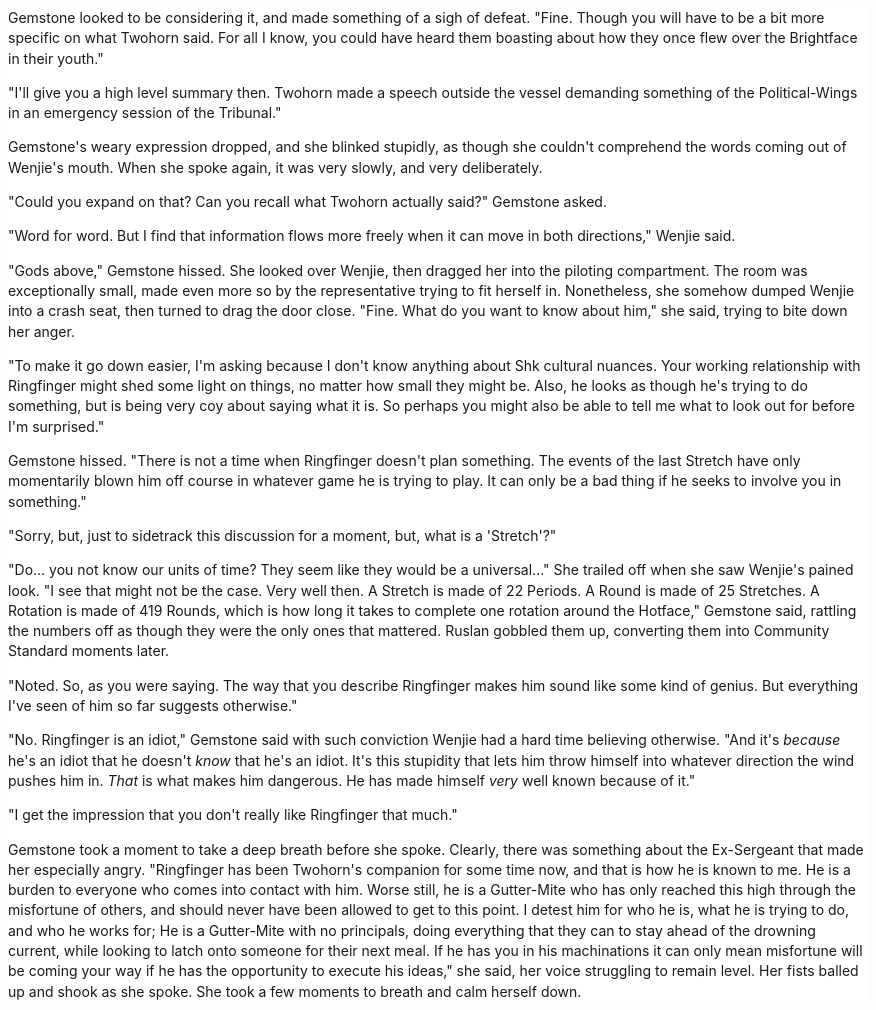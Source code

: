   Gemstone looked to be considering it, and made something of a sigh of defeat. "Fine. Though you will have to be a bit more specific on what Twohorn said. For all I know, you could have heard them boasting about how they once flew over the Brightface in their youth."
  
  "I'll give you a high level summary then. Twohorn made a speech outside the vessel demanding something of the Political-Wings in an emergency session of the Tribunal."
  
  Gemstone's weary expression dropped, and she blinked stupidly, as though she couldn't comprehend the words coming out of Wenjie's mouth. When she spoke again, it was very slowly, and very deliberately.
  
  "Could you expand on that? Can you recall what Twohorn actually said?" Gemstone asked. 
  
  "Word for word. But I find that information flows more freely when it can move in both directions," Wenjie said.
  
  "Gods above," Gemstone hissed. She looked over Wenjie, then dragged her into the piloting compartment. The room was exceptionally small, made even more so by the representative trying to fit herself in. Nonetheless, she somehow dumped Wenjie into a crash seat, then turned to drag the door close. "Fine. What do you want to know about him," she said, trying to bite down her anger.
  
  "To make it go down easier, I'm asking because I don't know anything about Shk cultural nuances. Your working relationship with Ringfinger might shed some light on things, no matter how small they might be. Also, he looks as though he's trying to do something, but is being very coy about saying what it is. So perhaps you might also be able to tell me what to look out for before I'm surprised."
  
  Gemstone hissed. "There is not a time when Ringfinger doesn't plan something. The events of the last Stretch have only momentarily blown him off course in whatever game he is trying to play. It can only be a bad thing if he seeks to involve you in something."
  
  "Sorry, but, just to sidetrack this discussion for a moment, but, what is a 'Stretch'?"
  
  "Do... you not know our units of time? They seem like they would be a universal..." She trailed off when she saw Wenjie's pained look. "I see that might not be the case. Very well then. A Stretch is made of 22 Periods. A Round is made of 25 Stretches. A Rotation is made of 419 Rounds, which is how long it takes to complete one rotation around the Hotface," Gemstone said, rattling the numbers off as though they were the only ones that mattered. Ruslan gobbled them up, converting them into Community Standard moments later.
  
  "Noted. So, as you were saying. The way that you describe Ringfinger makes him sound like some kind of genius. But everything I've seen of him so far suggests otherwise."
  
  "No. Ringfinger is an idiot," Gemstone said with such conviction Wenjie had a hard time believing otherwise. "And it's _because_ he's an idiot that he doesn't _know_ that he's an idiot. It's this stupidity that lets him throw himself into whatever direction the wind pushes him in. _That_ is what makes him dangerous. He has made himself _very_ well known because of it."
  
  "I get the impression that you don't really like Ringfinger that much."
  
  Gemstone took a moment to take a deep breath before she spoke. Clearly, there was something about the Ex-Sergeant that made her especially angry. "Ringfinger has been Twohorn's companion for some time now, and that is how he is known to me. He is a burden to everyone who comes into contact with him. Worse still, he is a Gutter-Mite who has only reached this high through the misfortune of others, and should never have been allowed to get to this point. I detest him for who he is, what he is trying to do, and who he works for; He is a Gutter-Mite with no principals, doing everything that they can to stay ahead of the drowning current, while looking to latch onto someone for their next meal. If he has you in his machinations it can only mean misfortune will be coming your way if he has the opportunity to execute his ideas," she said, her voice struggling to remain level. Her fists balled up and shook as she spoke. She took a few moments to breath and calm herself down.
  